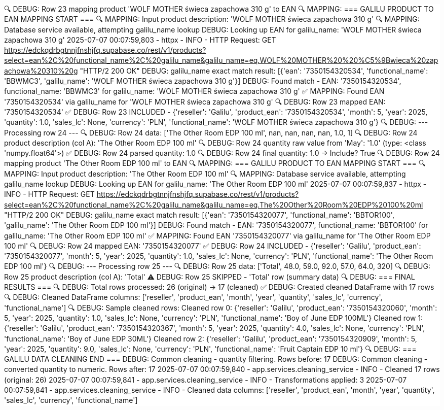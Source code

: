 🔍 DEBUG: Row 23 mapping product 'WOLF MOTHER  świeca zapachowa 310 g' to EAN
🔍 MAPPING: === GALILU PRODUCT TO EAN MAPPING START ===
🔍 MAPPING: Input product description: 'WOLF MOTHER  świeca zapachowa 310 g'
🔍 MAPPING: Database service available, attempting galilu_name lookup
DEBUG: Looking up EAN for galilu_name: 'WOLF MOTHER  świeca zapachowa 310 g'
2025-07-07 00:07:59,803 - httpx - INFO - HTTP Request: GET https://edckqdrbgtnnjfnshjfq.supabase.co/rest/v1/products?select=ean%2C%20functional_name%2C%20galilu_name&galilu_name=eq.WOLF%20MOTHER%20%20%C5%9Bwieca%20zapachowa%20310%20g "HTTP/2 200 OK"
DEBUG: galilu_name exact match result: [{'ean': '7350154320534', 'functional_name': 'BBWMC3', 'galilu_name': 'WOLF MOTHER  świeca zapachowa 310 g'}]
DEBUG: Found match - EAN: '7350154320534', functional_name: 'BBWMC3' for galilu_name: 'WOLF MOTHER  świeca zapachowa 310 g'
✅ MAPPING: Found EAN '7350154320534' via galilu_name for 'WOLF MOTHER  świeca zapachowa 310 g'
🔍 DEBUG: Row 23 mapped EAN: '7350154320534'
✅ DEBUG: Row 23 INCLUDED - {'reseller': 'Galilu', 'product_ean': '7350154320534', 'month': 5, 'year': 2025, 'quantity': 1.0, 'sales_lc': None, 'currency': 'PLN', 'functional_name': 'WOLF MOTHER  świeca zapachowa 310 g'}
🔍 DEBUG: --- Processing row 24 ---
🔍 DEBUG: Row 24 data: ['The Other Room EDP 100 ml', nan, nan, nan, nan, 1.0, 1]
🔍 DEBUG: Row 24 product description (col A): 'The Other Room EDP 100 ml'
🔍 DEBUG: Row 24 quantity raw value from 'May': '1.0' (type: <class 'numpy.float64'>)
✅ DEBUG: Row 24 parsed quantity: 1.0
🔍 DEBUG: Row 24 final quantity: 1.0 -> Include? True
🔍 DEBUG: Row 24 mapping product 'The Other Room EDP 100 ml' to EAN
🔍 MAPPING: === GALILU PRODUCT TO EAN MAPPING START ===
🔍 MAPPING: Input product description: 'The Other Room EDP 100 ml'
🔍 MAPPING: Database service available, attempting galilu_name lookup
DEBUG: Looking up EAN for galilu_name: 'The Other Room EDP 100 ml'
2025-07-07 00:07:59,837 - httpx - INFO - HTTP Request: GET https://edckqdrbgtnnjfnshjfq.supabase.co/rest/v1/products?select=ean%2C%20functional_name%2C%20galilu_name&galilu_name=eq.The%20Other%20Room%20EDP%20100%20ml "HTTP/2 200 OK"
DEBUG: galilu_name exact match result: [{'ean': '7350154320077', 'functional_name': 'BBTOR100', 'galilu_name': 'The Other Room EDP 100 ml'}]
DEBUG: Found match - EAN: '7350154320077', functional_name: 'BBTOR100' for galilu_name: 'The Other Room EDP 100 ml'
✅ MAPPING: Found EAN '7350154320077' via galilu_name for 'The Other Room EDP 100 ml'
🔍 DEBUG: Row 24 mapped EAN: '7350154320077'
✅ DEBUG: Row 24 INCLUDED - {'reseller': 'Galilu', 'product_ean': '7350154320077', 'month': 5, 'year': 2025, 'quantity': 1.0, 'sales_lc': None, 'currency': 'PLN', 'functional_name': 'The Other Room EDP 100 ml'}
🔍 DEBUG: --- Processing row 25 ---
🔍 DEBUG: Row 25 data: ['Total', 48.0, 59.0, 92.0, 57.0, 64.0, 320]
🔍 DEBUG: Row 25 product description (col A): 'Total'
⚠️ DEBUG: Row 25 SKIPPED - 'Total' row (summary data)
🔍 DEBUG: === FINAL RESULTS ===
🔍 DEBUG: Total rows processed: 26 (original) -> 17 (cleaned)
✅ DEBUG: Created cleaned DataFrame with 17 rows
🔍 DEBUG: Cleaned DataFrame columns: ['reseller', 'product_ean', 'month', 'year', 'quantity', 'sales_lc', 'currency', 'functional_name']
🔍 DEBUG: Sample cleaned rows:
  Cleaned row 0: {'reseller': 'Galilu', 'product_ean': '7350154320060', 'month': 5, 'year': 2025, 'quantity': 1.0, 'sales_lc': None, 'currency': 'PLN', 'functional_name': 'Boy of June EDP 100ML'}
  Cleaned row 1: {'reseller': 'Galilu', 'product_ean': '7350154320367', 'month': 5, 'year': 2025, 'quantity': 4.0, 'sales_lc': None, 'currency': 'PLN', 'functional_name': 'Boy of June EDP 30ML'}
  Cleaned row 2: {'reseller': 'Galilu', 'product_ean': '7350154320909', 'month': 5, 'year': 2025, 'quantity': 9.0, 'sales_lc': None, 'currency': 'PLN', 'functional_name': 'Fruit Captain EDP 10 ml'}
🔍 DEBUG: === GALILU DATA CLEANING END ===
DEBUG: Common cleaning - quantity filtering. Rows before: 17
DEBUG: Common cleaning - converted quantity to numeric. Rows after: 17
2025-07-07 00:07:59,840 - app.services.cleaning_service - INFO - Cleaned 17 rows (original: 26)
2025-07-07 00:07:59,841 - app.services.cleaning_service - INFO - Transformations applied: 3
2025-07-07 00:07:59,841 - app.services.cleaning_service - INFO - Cleaned data columns: ['reseller', 'product_ean', 'month', 'year', 'quantity', 'sales_lc', 'currency', 'functional_name']